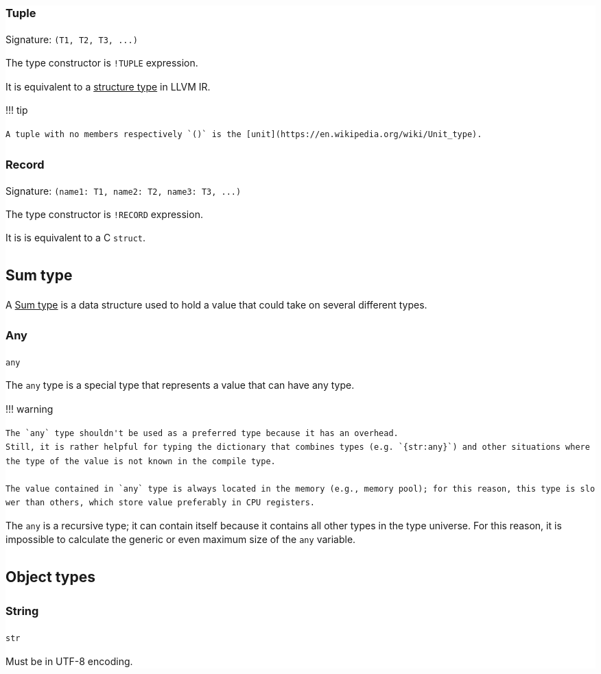 
### Tuple


Signature: `(T1, T2, T3, ...)`

The type constructor is `!TUPLE` expression.

It is equivalent to a [structure type](https://llvm.org/docs/LangRef.html#structure-type) in LLVM IR.

!!! tip

    A tuple with no members respectively `()` is the [unit](https://en.wikipedia.org/wiki/Unit_type).


### Record

Signature: `(name1: T1, name2: T2, name3: T3, ...)`

The type constructor is `!RECORD` expression.

It is is equivalent to a C `struct`.


## Sum type

A [Sum type](https://en.wikipedia.org/wiki/Tagged_union) is a data structure used to hold a value that could take on several different types.

### Any

`any`

The `any` type is a special type that represents a value that can have any type.


!!! warning

    The `any` type shouldn't be used as a preferred type because it has an overhead.
    Still, it is rather helpful for typing the dictionary that combines types (e.g. `{str:any}`) and other situations where the type of the value is not known in the compile type.

    The value contained in `any` type is always located in the memory (e.g., memory pool); for this reason, this type is slower than others, which store value preferably in CPU registers.

The `any` is a recursive type; it can contain itself because it contains all other types in the type universe.
For this reason, it is impossible to calculate the generic or even maximum size of the `any` variable.


## Object types

### String

`str`

Must be in UTF-8 encoding.
